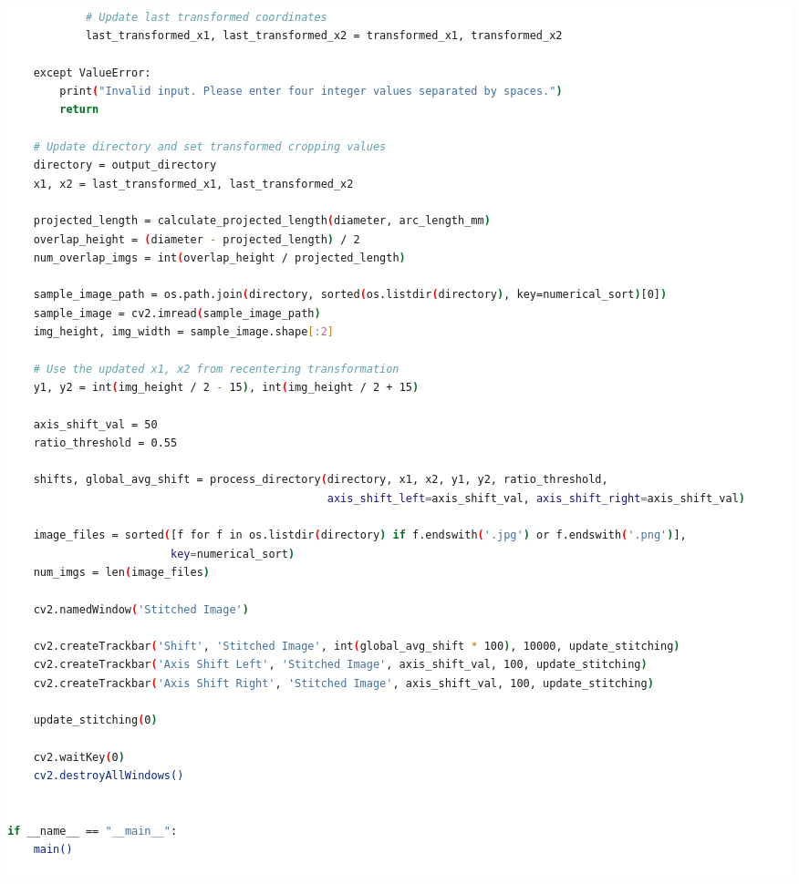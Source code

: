 ```bash
            # Update last transformed coordinates
            last_transformed_x1, last_transformed_x2 = transformed_x1, transformed_x2

    except ValueError:
        print("Invalid input. Please enter four integer values separated by spaces.")
        return

    # Update directory and set transformed cropping values
    directory = output_directory
    x1, x2 = last_transformed_x1, last_transformed_x2

    projected_length = calculate_projected_length(diameter, arc_length_mm)
    overlap_height = (diameter - projected_length) / 2
    num_overlap_imgs = int(overlap_height / projected_length)

    sample_image_path = os.path.join(directory, sorted(os.listdir(directory), key=numerical_sort)[0])
    sample_image = cv2.imread(sample_image_path)
    img_height, img_width = sample_image.shape[:2]

    # Use the updated x1, x2 from recentering transformation
    y1, y2 = int(img_height / 2 - 15), int(img_height / 2 + 15)

    axis_shift_val = 50
    ratio_threshold = 0.55

    shifts, global_avg_shift = process_directory(directory, x1, x2, y1, y2, ratio_threshold,
                                                 axis_shift_left=axis_shift_val, axis_shift_right=axis_shift_val)

    image_files = sorted([f for f in os.listdir(directory) if f.endswith('.jpg') or f.endswith('.png')],
                         key=numerical_sort)
    num_imgs = len(image_files)

    cv2.namedWindow('Stitched Image')

    cv2.createTrackbar('Shift', 'Stitched Image', int(global_avg_shift * 100), 10000, update_stitching)
    cv2.createTrackbar('Axis Shift Left', 'Stitched Image', axis_shift_val, 100, update_stitching)
    cv2.createTrackbar('Axis Shift Right', 'Stitched Image', axis_shift_val, 100, update_stitching)

    update_stitching(0)

    cv2.waitKey(0)
    cv2.destroyAllWindows()


if __name__ == "__main__":
    main()



```
